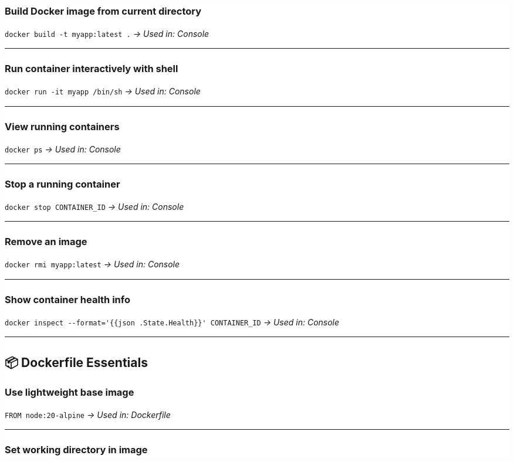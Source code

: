 ### Build Docker image from current directory

`docker build -t myapp:latest .`
*→ Used in: Console*

---

### Run container interactively with shell

`docker run -it myapp /bin/sh`
*→ Used in: Console*

---

### View running containers

`docker ps`
*→ Used in: Console*

---

### Stop a running container

`docker stop CONTAINER_ID`
*→ Used in: Console*

---

### Remove an image

`docker rmi myapp:latest`
*→ Used in: Console*

---

### Show container health info

`docker inspect --format='{{json .State.Health}}' CONTAINER_ID`
*→ Used in: Console*

---

## 📦 Dockerfile Essentials

### Use lightweight base image

`FROM node:20-alpine`
*→ Used in: Dockerfile*

---

### Set working directory in image
